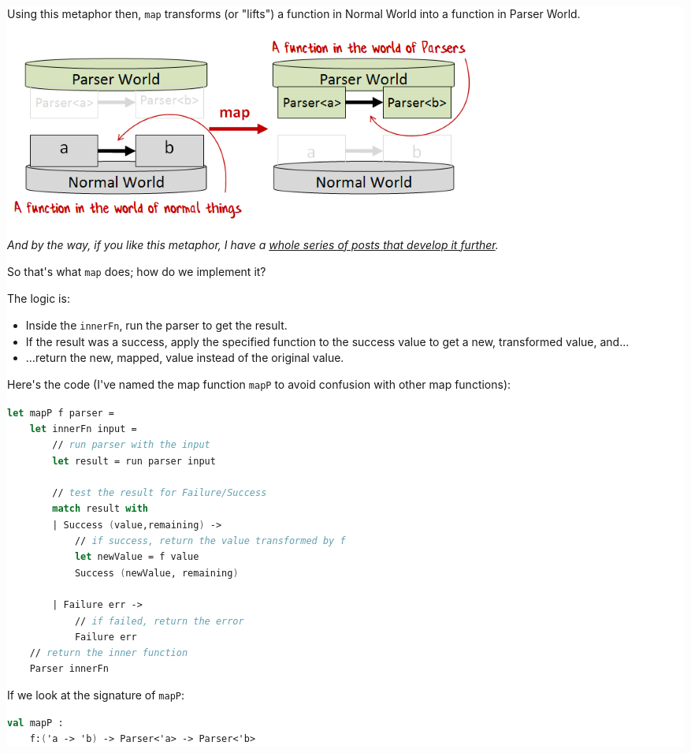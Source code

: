Using this metaphor then, `map` transforms (or "lifts") a function in Normal World into a function in Parser World.

![](/assets/img/parser-map.png)

*And by the way, if you like this metaphor, I have a [whole series of posts that develop it further](/posts/elevated-world/).*

So that's what `map` does; how do we implement it?

The logic is:

* Inside the `innerFn`, run the parser to get the result.
* If the result was a success, apply the specified function to the success value to get a new, transformed value, and...
* ...return the new, mapped, value instead of the original value.

Here's the code (I've named the map function `mapP` to avoid confusion with other map functions):

```fsharp
let mapP f parser =
    let innerFn input =
        // run parser with the input
        let result = run parser input

        // test the result for Failure/Success
        match result with
        | Success (value,remaining) ->
            // if success, return the value transformed by f
            let newValue = f value
            Success (newValue, remaining)

        | Failure err ->
            // if failed, return the error
            Failure err
    // return the inner function
    Parser innerFn
```

If we look at the signature of `mapP`:

```fsharp
val mapP :
    f:('a -> 'b) -> Parser<'a> -> Parser<'b>
```
